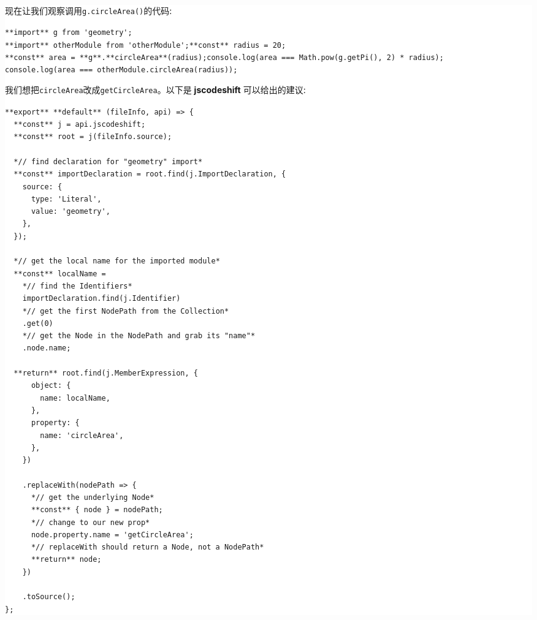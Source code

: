 现在让我们观察调用`g.circleArea()`的代码:

```
**import** g from 'geometry';
**import** otherModule from 'otherModule';**const** radius = 20;
**const** area = **g**.**circleArea**(radius);console.log(area === Math.pow(g.getPi(), 2) * radius);
console.log(area === otherModule.circleArea(radius));
```

我们想把`circleArea`改成`getCircleArea`。以下是 **jscodeshift** 可以给出的建议:

```
**export** **default** (fileInfo, api) => {
  **const** j = api.jscodeshift;
  **const** root = j(fileInfo.source);

  *// find declaration for "geometry" import*
  **const** importDeclaration = root.find(j.ImportDeclaration, {
    source: {
      type: 'Literal',
      value: 'geometry',
    },
  });

  *// get the local name for the imported module*
  **const** localName =
    *// find the Identifiers*
    importDeclaration.find(j.Identifier)
    *// get the first NodePath from the Collection*
    .get(0)
    *// get the Node in the NodePath and grab its "name"*
    .node.name;

  **return** root.find(j.MemberExpression, {
      object: {
        name: localName,
      },
      property: {
        name: 'circleArea',
      },
    })

    .replaceWith(nodePath => {
      *// get the underlying Node*
      **const** { node } = nodePath;
      *// change to our new prop*
      node.property.name = 'getCircleArea';
      *// replaceWith should return a Node, not a NodePath*
      **return** node;
    })

    .toSource();
};
```
